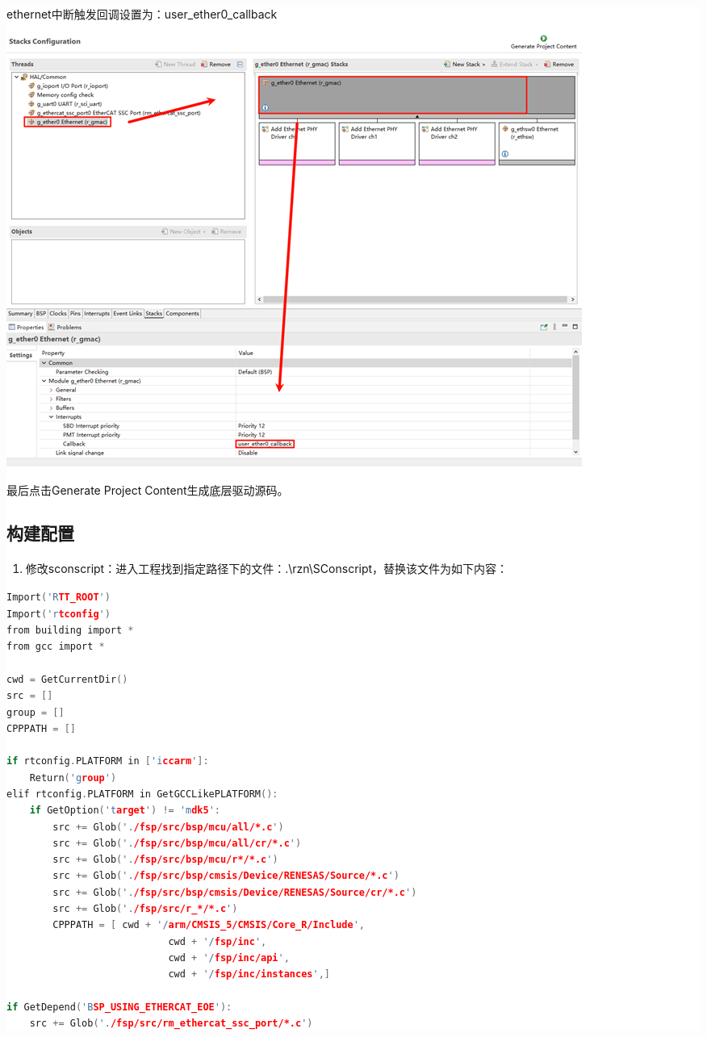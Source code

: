 ethernet中断触发回调设置为：user_ether0_callback

![image-20241126113018619](figures/image-20241126113018619.png)

最后点击Generate Project Content生成底层驱动源码。

## 构建配置

1. 修改sconscript：进入工程找到指定路径下的文件：.\rzn\SConscript，替换该文件为如下内容：

```c
Import('RTT_ROOT')
Import('rtconfig')
from building import *
from gcc import *

cwd = GetCurrentDir()
src = []
group = []
CPPPATH = []

if rtconfig.PLATFORM in ['iccarm']:
    Return('group')
elif rtconfig.PLATFORM in GetGCCLikePLATFORM():
    if GetOption('target') != 'mdk5':
        src += Glob('./fsp/src/bsp/mcu/all/*.c')
        src += Glob('./fsp/src/bsp/mcu/all/cr/*.c')
        src += Glob('./fsp/src/bsp/mcu/r*/*.c')
        src += Glob('./fsp/src/bsp/cmsis/Device/RENESAS/Source/*.c')
        src += Glob('./fsp/src/bsp/cmsis/Device/RENESAS/Source/cr/*.c')
        src += Glob('./fsp/src/r_*/*.c')
        CPPPATH = [ cwd + '/arm/CMSIS_5/CMSIS/Core_R/Include',
                            cwd + '/fsp/inc',
                            cwd + '/fsp/inc/api',
                            cwd + '/fsp/inc/instances',]

if GetDepend('BSP_USING_ETHERCAT_EOE'):
    src += Glob('./fsp/src/rm_ethercat_ssc_port/*.c')
```